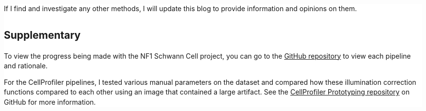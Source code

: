 If I find and investigate any other methods, I will update this blog to provide information and opinions on them.

## Supplementary

To view the progress being made with the NF1 Schwann Cell project, you can go to the [GitHub repository](https://github.com/WayScience/NF1_SchwannCell_data) to view each pipeline and rationale.

For the CellProfiler pipelines, I tested various manual parameters on the dataset and compared how these illumination correction functions compared to each other using an image that contained a large artifact.
See the [CellProfiler Prototyping repository](https://github.com/WayScience/CellProfiler_Prototyping) on GitHub for more information.
